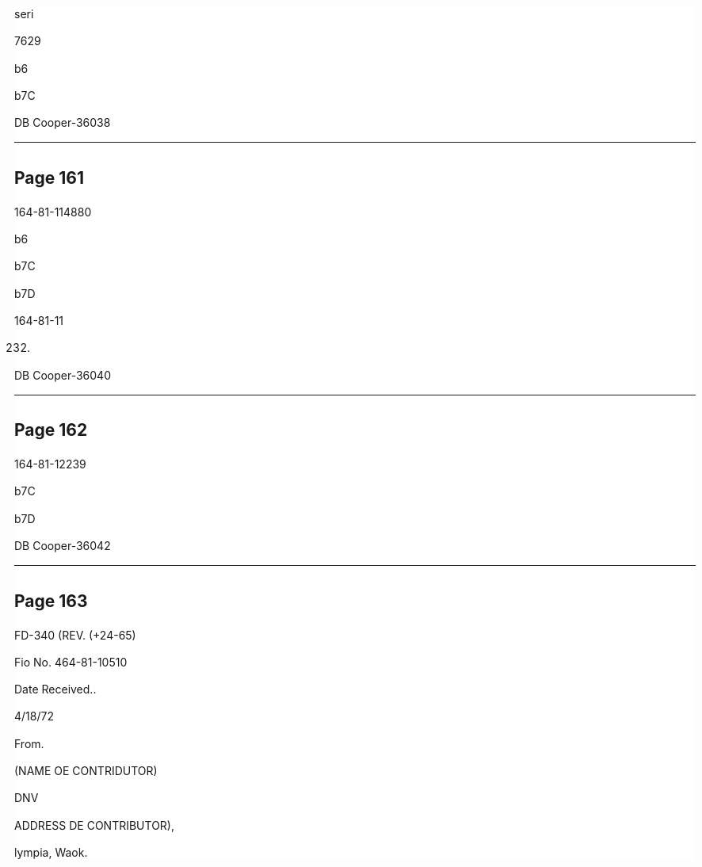 seri

7629

b6

b7C

DB Cooper-36038

---

## Page 161

164-81-114880

b6

b7C

b7D

164-81-11

232)

DB Cooper-36040

---

## Page 162

164-81-12239

b7C

b7D

DB Cooper-36042

---

## Page 163

FD-340 (REV. (+24-65)

Fio No. 464-81-10510

Date Received..

4/18/72

From.

(NAME OE CONTRIDUTOR)

DNV

ADDRESS DE CONTRIBUTOR),

lympia, Waok.
